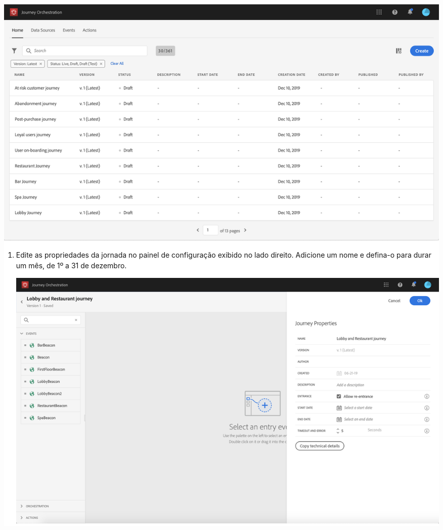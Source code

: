    ![](../assets/journey31.png)

1. Edite as propriedades da jornada no painel de configuração exibido no lado direito. Adicione um nome e defina-o para durar um mês, de 1º a 31 de dezembro.

   ![](../assets/journeyuc2_12.png)
